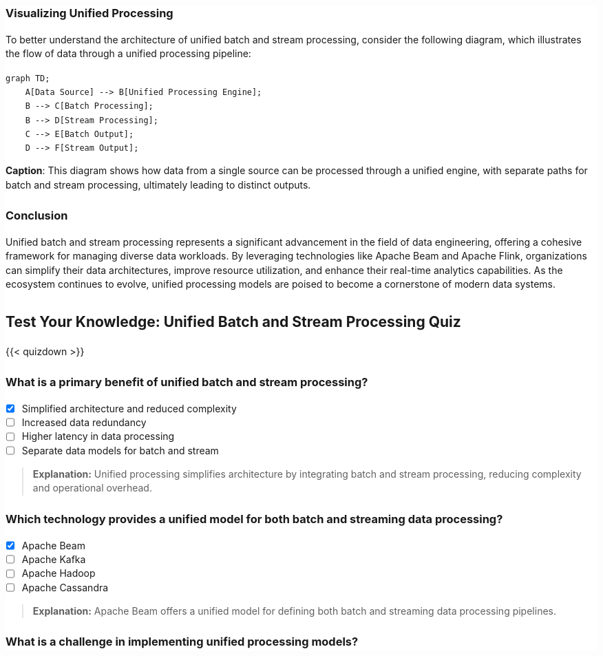 ### Visualizing Unified Processing

To better understand the architecture of unified batch and stream processing, consider the following diagram, which illustrates the flow of data through a unified processing pipeline:

```mermaid
graph TD;
    A[Data Source] --> B[Unified Processing Engine];
    B --> C[Batch Processing];
    B --> D[Stream Processing];
    C --> E[Batch Output];
    D --> F[Stream Output];
```

**Caption**: This diagram shows how data from a single source can be processed through a unified engine, with separate paths for batch and stream processing, ultimately leading to distinct outputs.

### Conclusion

Unified batch and stream processing represents a significant advancement in the field of data engineering, offering a cohesive framework for managing diverse data workloads. By leveraging technologies like Apache Beam and Apache Flink, organizations can simplify their data architectures, improve resource utilization, and enhance their real-time analytics capabilities. As the ecosystem continues to evolve, unified processing models are poised to become a cornerstone of modern data systems.

## Test Your Knowledge: Unified Batch and Stream Processing Quiz

{{< quizdown >}}

### What is a primary benefit of unified batch and stream processing?

- [x] Simplified architecture and reduced complexity
- [ ] Increased data redundancy
- [ ] Higher latency in data processing
- [ ] Separate data models for batch and stream

> **Explanation:** Unified processing simplifies architecture by integrating batch and stream processing, reducing complexity and operational overhead.

### Which technology provides a unified model for both batch and streaming data processing?

- [x] Apache Beam
- [ ] Apache Kafka
- [ ] Apache Hadoop
- [ ] Apache Cassandra

> **Explanation:** Apache Beam offers a unified model for defining both batch and streaming data processing pipelines.

### What is a challenge in implementing unified processing models?
